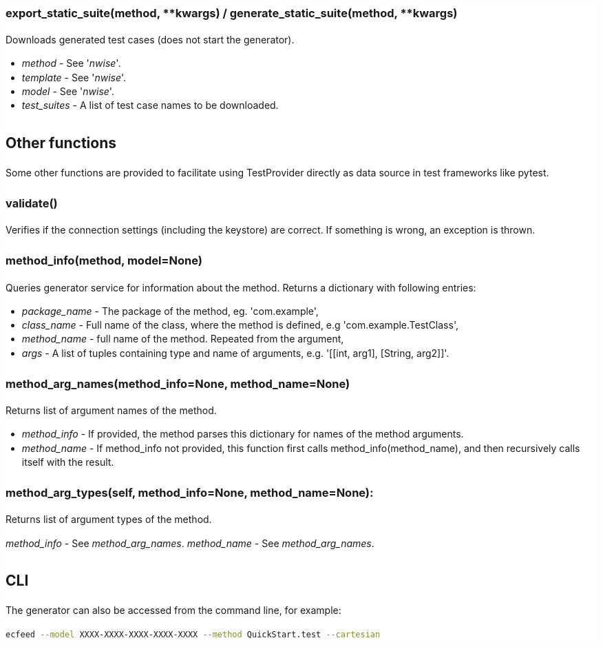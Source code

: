 ### export_static_suite(method, **kwargs) / generate_static_suite(method, **kwargs)

Downloads generated test cases (does not start the generator).

- *method* - See '_nwise_'.
- *template* - See '_nwise_'.
- *model* - See '_nwise_'.
- *test_suites* - A list of test case names to be downloaded.

## Other functions

Some other functions are provided to facilitate using TestProvider directly as data source in test frameworks like pytest.

### validate()

Verifies if the connection settings (including the keystore) are correct. If something is wrong, an exception is thrown.

### method_info(method, model=None)

Queries generator service for information about the method. Returns a dictionary with following entries:

- *package_name* - The package of the method, eg. 'com.example',
- *class_name* - Full name of the class, where the method is defined, e.g 'com.example.TestClass',
- *method_name* - full name of the method. Repeated from the argument,
- *args* - A list of tuples containing type and name of arguments, e.g. '[[int, arg1], [String, arg2]]'.

### method_arg_names(method_info=None, method_name=None)

Returns list of argument names of the method.

- *method_info*  - If provided, the method parses this dictionary for names of the method arguments.
- *method_name* - If method_info not provided, this function first calls method_info(method_name), and then recursively calls itself with the result.

### method_arg_types(self, method_info=None, method_name=None):

Returns list of argument types of the method.

*method_info* - See _method_arg_names_.
*method_name* - See _method_arg_names_.

## CLI

The generator can also be accessed from the command line, for example:

```bash
ecfeed --model XXXX-XXXX-XXXX-XXXX-XXXX --method QuickStart.test --cartesian
```
